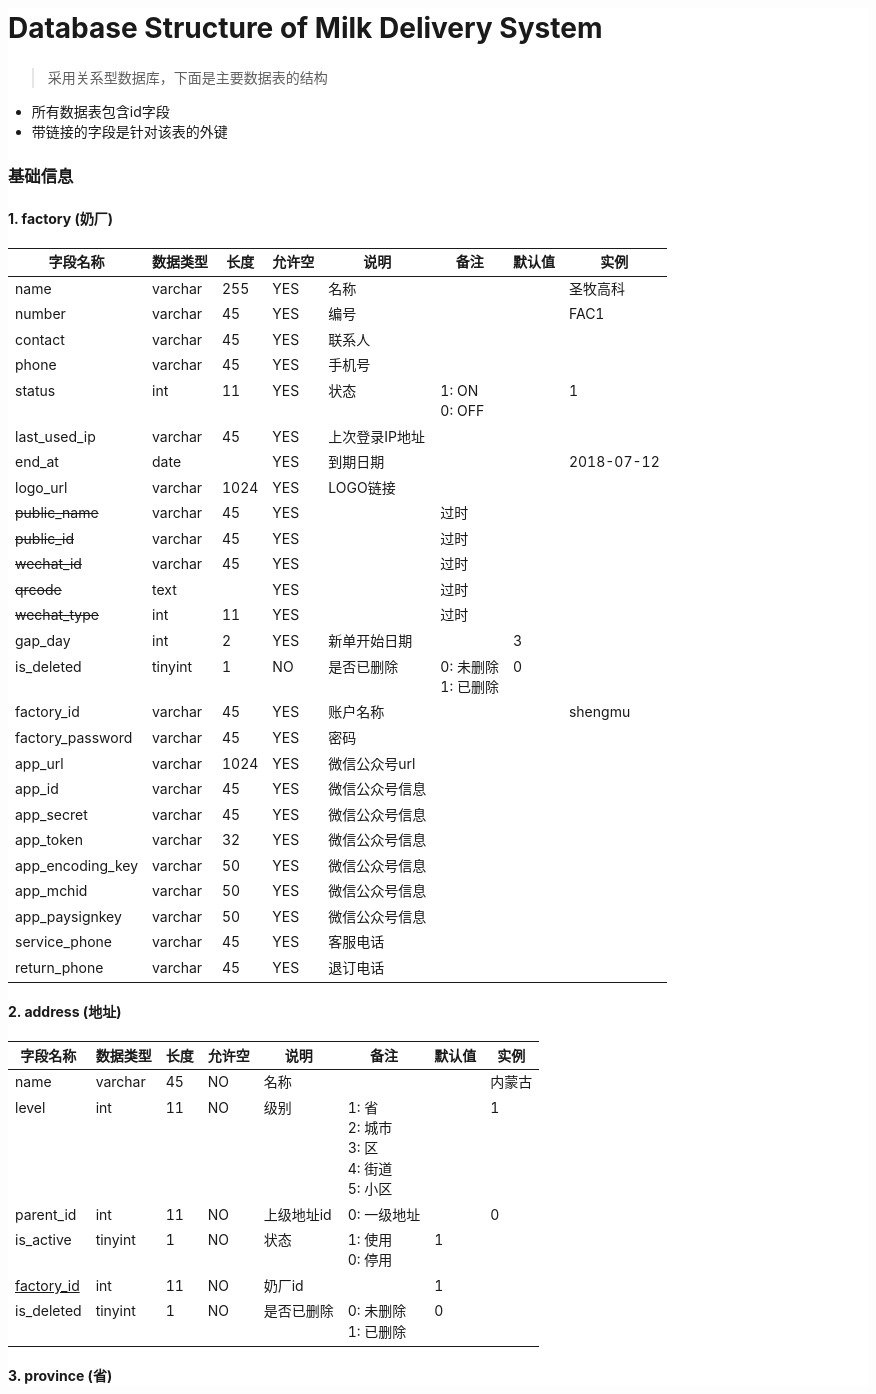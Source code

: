 # Database Structure of Milk Delivery System

> 采用关系型数据库，下面是主要数据表的结构

* 所有数据表包含id字段
* 带链接的字段是针对该表的外键

### 基础信息
<h4 id="factory"> 1. factory (奶厂)</h4>

字段名称 | 数据类型 | 长度 | 允许空 | 说明 | 备注 | 默认值 | 实例
--- | ------- | ---- | --- | ----- | ---- | --- | ---
name | varchar | 255 | YES | 名称 | | | 圣牧高科
number | varchar | 45 | YES | 编号 | | | FAC1
contact | varchar | 45 | YES | 联系人 | | |
phone | varchar | 45 | YES | 手机号 | | |
status | int | 11 | YES | 状态 | 1: ON<br>0: OFF | | 1
last_used_ip | varchar | 45 | YES | 上次登录IP地址 | | |
end_at | date | | YES | 到期日期 | | | 2018-07-12
logo_url | varchar | 1024 | YES | LOGO链接 | | |
~~public_name~~ | varchar | 45 | YES | | 过时 | | 
~~public_id~~ | varchar | 45 | YES | | 过时 | | 
~~wechat_id~~ | varchar | 45 | YES | | 过时 | | 
~~qrcode~~ | text | | YES | | 过时 | | 
~~wechat_type~~ | int | 11 | YES | | 过时 | | 
gap_day | int | 2 | YES | 新单开始日期 | | 3 | 
is_deleted | tinyint | 1 | NO | 是否已删除 | 0: 未删除<br>1: 已删除 | 0 |
factory_id | varchar | 45 | YES | 账户名称 | | | shengmu 
factory_password | varchar | 45 | YES | 密码 | | | 
app_url | varchar | 1024 | YES | 微信公众号url | | |
app_id | varchar | 45 | YES | 微信公众号信息 | | | 
app_secret | varchar | 45 | YES | 微信公众号信息 | | | 
app_token | varchar | 32 | YES | 微信公众号信息 | | | 
app_encoding_key | varchar | 50 | YES | 微信公众号信息 | | | 
app_mchid | varchar | 50 | YES | 微信公众号信息 | | | 
app_paysignkey | varchar | 50 | YES | 微信公众号信息 | | | 
service_phone | varchar | 45| YES | 客服电话 | | | 
return_phone | varchar | 45| YES | 退订电话 | | | 

#### 2. address (地址)

字段名称 | 数据类型 | 长度 | 允许空 | 说明 | 备注 | 默认值 | 实例
--- | ------- | ---- | --- | ----- | ---- | --- | ---
name | varchar | 45 | NO | 名称 | | | 内蒙古
level | int | 11 | NO | 级别 | 1: 省<br>2: 城市<br>3: 区<br>4: 街道<br>5: 小区 | | 1
parent_id | int | 11 | NO | 上级地址id | 0: 一级地址 | | 0
is_active | tinyint | 1 | NO | 状态 | 1: 使用<br>0: 停用 | 1 |
[factory_id](#factory) | int | 11 | NO | 奶厂id | | 1 |
is_deleted | tinyint | 1 | NO | 是否已删除 | 0: 未删除<br>1: 已删除 | 0 |

#### 3. province (省)
